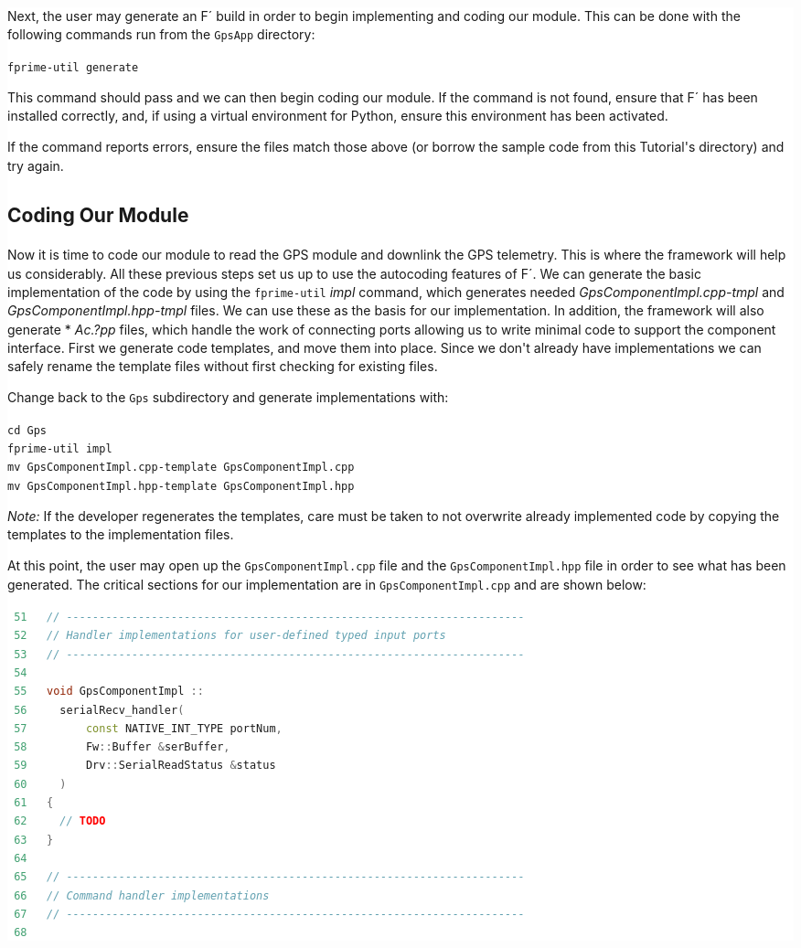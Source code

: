 Next, the user may generate an F´ build in order to begin implementing and coding our module. This can be done with the
following commands run from the `GpsApp` directory:
```shell
fprime-util generate
```
This command should pass and we can then begin coding our module. If the command is not found, ensure that F´ has been
installed correctly, and, if using a virtual environment for Python, ensure this environment has been activated.

If the command reports errors, ensure the files match those above (or borrow the sample code from this Tutorial's
directory) and try again.

## Coding Our Module

Now it is time to code our module to read the GPS module and downlink the GPS telemetry. This is where the framework
will help us considerably. All these previous steps set us up to use the autocoding features of F´. We can generate the
basic implementation of the code by using the `fprime-util` *impl* command, which generates needed
*GpsComponentImpl.cpp-tmpl* and *GpsComponentImpl.hpp-tmpl* files. We can use these as the basis for our implementation.
In addition, the framework will also generate * *Ac.?pp* files, which handle the work of connecting ports allowing us
to write minimal code to support the component interface. First we generate code templates, and move them into place.
Since we don't already have implementations  we can safely rename the template files without first checking for existing
files.

Change back to the `Gps` subdirectory and generate implementations with:
```shell
cd Gps
fprime-util impl
mv GpsComponentImpl.cpp-template GpsComponentImpl.cpp
mv GpsComponentImpl.hpp-template GpsComponentImpl.hpp
```
*Note:* If the developer regenerates the templates, care must be taken to not overwrite already implemented code by
copying the templates to the implementation files.

At this point, the user may open up the `GpsComponentImpl.cpp` file and the `GpsComponentImpl.hpp` file in order to see
what has been generated. The critical sections for our implementation are in `GpsComponentImpl.cpp` and are shown below:
```cpp
 51   // ----------------------------------------------------------------------
 52   // Handler implementations for user-defined typed input ports
 53   // ----------------------------------------------------------------------
 54
 55   void GpsComponentImpl ::
 56     serialRecv_handler(
 57         const NATIVE_INT_TYPE portNum,
 58         Fw::Buffer &serBuffer,
 59         Drv::SerialReadStatus &status
 60     )
 61   {
 62     // TODO
 63   }
 64
 65   // ----------------------------------------------------------------------
 66   // Command handler implementations
 67   // ----------------------------------------------------------------------
 68
```